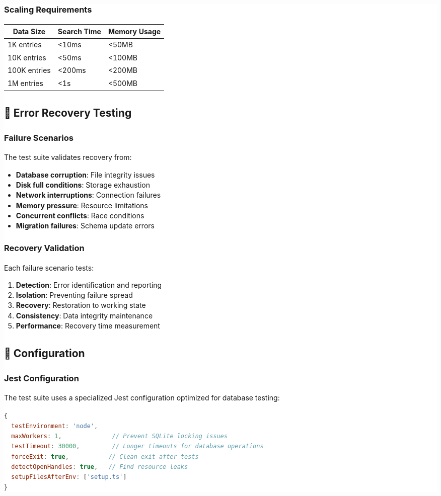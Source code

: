 ### Scaling Requirements

| Data Size    | Search Time | Memory Usage |
| ------------ | ----------- | ------------ |
| 1K entries   | <10ms       | <50MB        |
| 10K entries  | <50ms       | <100MB       |
| 100K entries | <200ms      | <200MB       |
| 1M entries   | <1s         | <500MB       |

## 🚨 Error Recovery Testing

### Failure Scenarios

The test suite validates recovery from:

- **Database corruption**: File integrity issues
- **Disk full conditions**: Storage exhaustion
- **Network interruptions**: Connection failures
- **Memory pressure**: Resource limitations
- **Concurrent conflicts**: Race conditions
- **Migration failures**: Schema update errors

### Recovery Validation

Each failure scenario tests:

1. **Detection**: Error identification and reporting
2. **Isolation**: Preventing failure spread
3. **Recovery**: Restoration to working state
4. **Consistency**: Data integrity maintenance
5. **Performance**: Recovery time measurement

## 🔧 Configuration

### Jest Configuration

The test suite uses a specialized Jest configuration optimized for database
testing:

```javascript
{
  testEnvironment: 'node',
  maxWorkers: 1,              // Prevent SQLite locking issues
  testTimeout: 30000,         // Longer timeouts for database operations
  forceExit: true,           // Clean exit after tests
  detectOpenHandles: true,   // Find resource leaks
  setupFilesAfterEnv: ['setup.ts']
}
```

